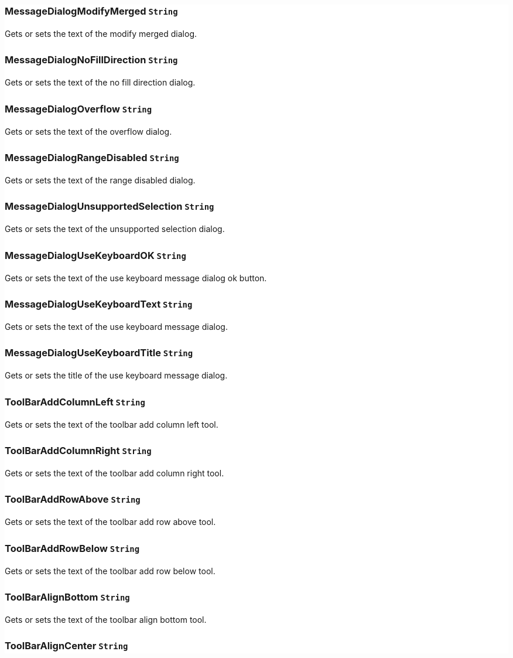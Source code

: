 ###  MessageDialogModifyMerged `String`

Gets or sets the text of the modify merged dialog.

###  MessageDialogNoFillDirection `String`

Gets or sets the text of the no fill direction dialog.

###  MessageDialogOverflow `String`

Gets or sets the text of the overflow dialog.

###  MessageDialogRangeDisabled `String`

Gets or sets the text of the range disabled dialog.

###  MessageDialogUnsupportedSelection `String`

Gets or sets the text of the unsupported selection dialog.

###  MessageDialogUseKeyboardOK `String`

Gets or sets the text of the use keyboard message dialog ok button.

###  MessageDialogUseKeyboardText `String`

Gets or sets the text of the use keyboard message dialog.

###  MessageDialogUseKeyboardTitle `String`

Gets or sets the title of the use keyboard message dialog.

###  ToolBarAddColumnLeft `String`

Gets or sets the text of the toolbar add column left tool.

###  ToolBarAddColumnRight `String`

Gets or sets the text of the toolbar add column right tool.

###  ToolBarAddRowAbove `String`

Gets or sets the text of the toolbar add row above tool.

###  ToolBarAddRowBelow `String`

Gets or sets the text of the toolbar add row below tool.

###  ToolBarAlignBottom `String`

Gets or sets the text of the toolbar align bottom tool.

###  ToolBarAlignCenter `String`
